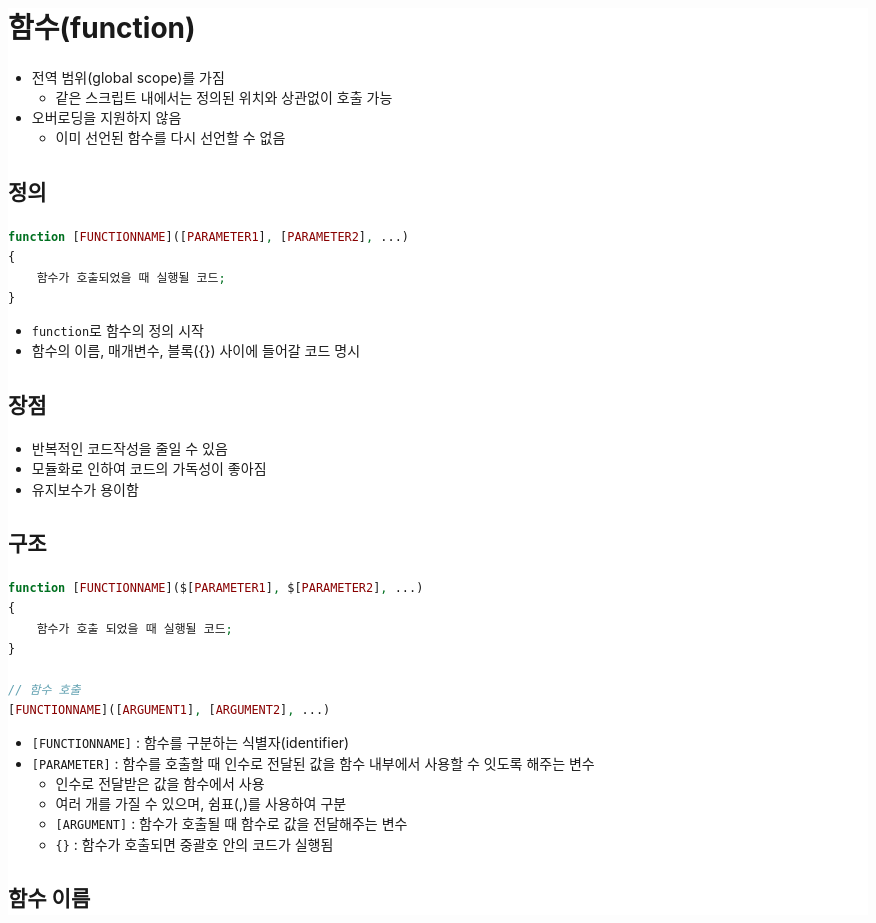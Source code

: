 # 함수(function)

* 전역 범위(global scope)를 가짐
  * 같은 스크립트 내에서는 정의된 위치와 상관없이 호출 가능
* 오버로딩을 지원하지 않음
  * 이미 선언된 함수를 다시 선언할 수 없음



## 정의

```php
function [FUNCTIONNAME]([PARAMETER1], [PARAMETER2], ...)
{
    함수가 호출되었을 때 실행될 코드;
}
```

* `function`로 함수의 정의 시작
* 함수의 이름, 매개변수, 블록({}) 사이에 들어갈 코드 명시



## 장점

* 반복적인 코드작성을 줄일 수 있음
* 모듈화로 인하여 코드의 가독성이 좋아짐
* 유지보수가 용이함



## 구조

```php
function [FUNCTIONNAME]($[PARAMETER1], $[PARAMETER2], ...)
{
    함수가 호출 되었을 때 실행될 코드;
}

// 함수 호출
[FUNCTIONNAME]([ARGUMENT1], [ARGUMENT2], ...)
```

* `[FUNCTIONNAME]` : 함수를 구분하는 식별자(identifier)
* `[PARAMETER]` : 함수를 호출할 때 인수로 전달된 값을 함수 내부에서 사용할 수 잇도록 해주는 변수
  * 인수로 전달받은 값을 함수에서 사용
  * 여러 개를 가질 수 있으며, 쉼표(,)를 사용하여 구분
  * `[ARGUMENT]` : 함수가 호출될 때 함수로 값을 전달해주는 변수
  * `{}` : 함수가 호출되면 중괄호 안의 코드가 실행됨



## 함수 이름
